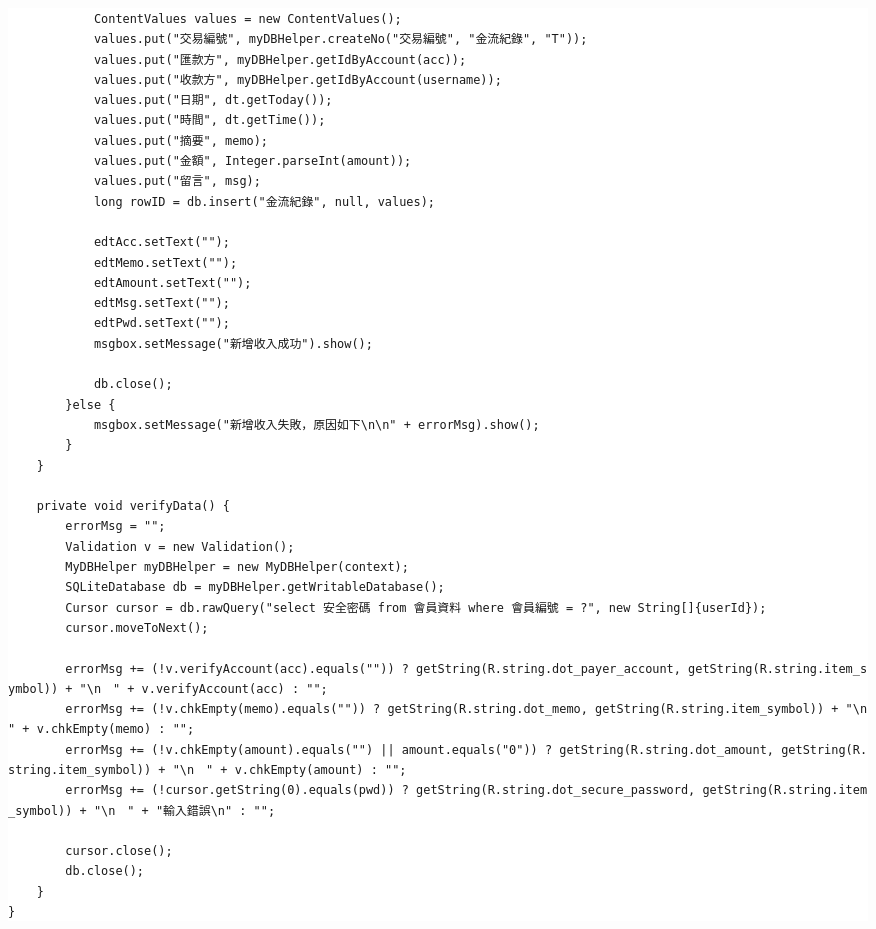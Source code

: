                 ContentValues values = new ContentValues();
                values.put("交易編號", myDBHelper.createNo("交易編號", "金流紀錄", "T"));
                values.put("匯款方", myDBHelper.getIdByAccount(acc));
                values.put("收款方", myDBHelper.getIdByAccount(username));
                values.put("日期", dt.getToday());
                values.put("時間", dt.getTime());
                values.put("摘要", memo);
                values.put("金額", Integer.parseInt(amount));
                values.put("留言", msg);
                long rowID = db.insert("金流紀錄", null, values);

                edtAcc.setText("");
                edtMemo.setText("");
                edtAmount.setText("");
                edtMsg.setText("");
                edtPwd.setText("");
                msgbox.setMessage("新增收入成功").show();

                db.close();
            }else {
                msgbox.setMessage("新增收入失敗，原因如下\n\n" + errorMsg).show();
            }
        }

        private void verifyData() {
            errorMsg = "";
            Validation v = new Validation();
            MyDBHelper myDBHelper = new MyDBHelper(context);
            SQLiteDatabase db = myDBHelper.getWritableDatabase();
            Cursor cursor = db.rawQuery("select 安全密碼 from 會員資料 where 會員編號 = ?", new String[]{userId});
            cursor.moveToNext();

            errorMsg += (!v.verifyAccount(acc).equals("")) ? getString(R.string.dot_payer_account, getString(R.string.item_symbol)) + "\n　" + v.verifyAccount(acc) : "";
            errorMsg += (!v.chkEmpty(memo).equals("")) ? getString(R.string.dot_memo, getString(R.string.item_symbol)) + "\n　" + v.chkEmpty(memo) : "";
            errorMsg += (!v.chkEmpty(amount).equals("") || amount.equals("0")) ? getString(R.string.dot_amount, getString(R.string.item_symbol)) + "\n　" + v.chkEmpty(amount) : "";
            errorMsg += (!cursor.getString(0).equals(pwd)) ? getString(R.string.dot_secure_password, getString(R.string.item_symbol)) + "\n　" + "輸入錯誤\n" : "";

            cursor.close();
            db.close();
        }
    }
